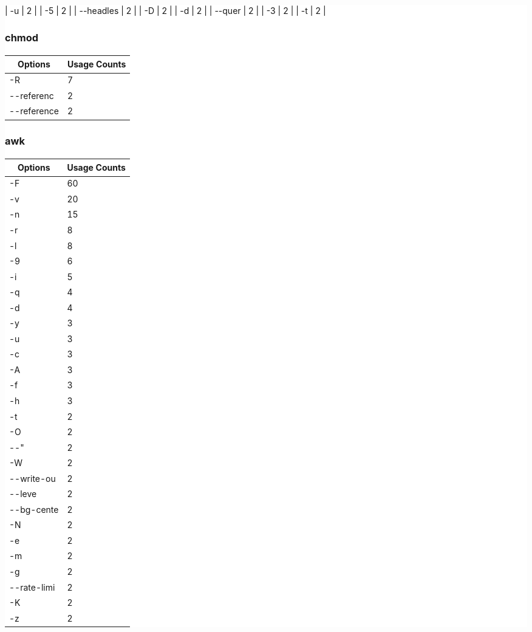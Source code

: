 | -u | 2 |
| -5 | 2 |
| --headles | 2 |
| -D | 2 |
| -d | 2 |
| --quer | 2 |
| -3 | 2 |
| -t | 2 |

### chmod

| Options | Usage Counts |
|---------|--------------|
| -R | 7 |
| --referenc | 2 |
| --reference | 2 |

### awk

| Options | Usage Counts |
|---------|--------------|
| -F | 60 |
| -v | 20 |
| -n | 15 |
| -r | 8 |
| -l | 8 |
| -9 | 6 |
| -i | 5 |
| -q | 4 |
| -d | 4 |
| -y | 3 |
| -u | 3 |
| -c | 3 |
| -A | 3 |
| -f | 3 |
| -h | 3 |
| -t | 2 |
| -O | 2 |
| --" | 2 |
| -W | 2 |
| --write-ou | 2 |
| --leve | 2 |
| --bg-cente | 2 |
| -N | 2 |
| -e | 2 |
| -m | 2 |
| -g | 2 |
| --rate-limi | 2 |
| -K | 2 |
| -z | 2 |